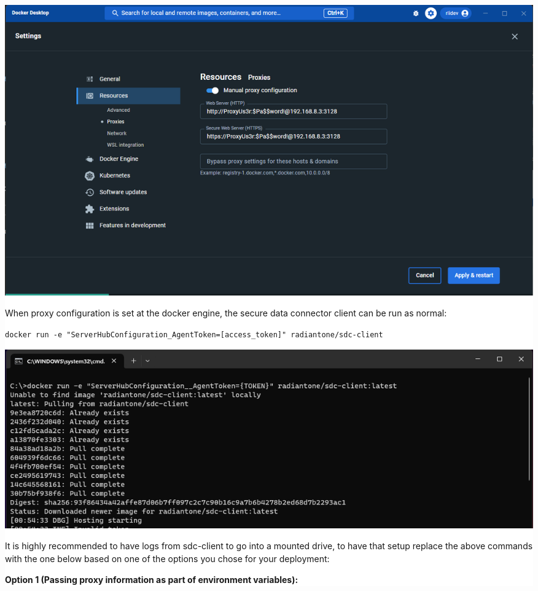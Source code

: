 ![image description](Media/proxy-docker-engine.png)

When proxy configuration is set at the docker engine, the secure data connector client can be run as normal:

	docker run -e "ServerHubConfiguration_AgentToken=[access_token]" radiantone/sdc-client

![image description](Media/docker-command-line.png)

It is highly recommended to have logs from sdc-client to go into a mounted drive, to have that setup replace the above commands with the one below based on one of the options you chose for your deployment:

**Option 1 (Passing proxy information as part of environment variables):**
